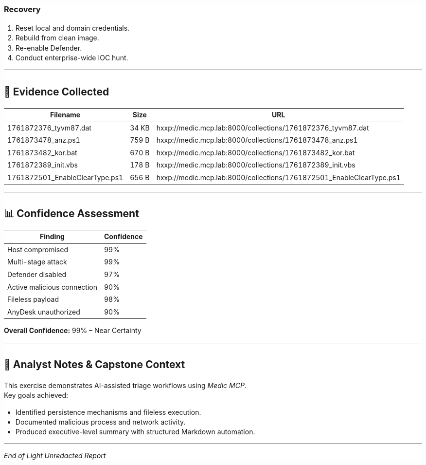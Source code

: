 ### Recovery
1. Reset local and domain credentials.  
2. Rebuild from clean image.  
3. Re-enable Defender.  
4. Conduct enterprise-wide IOC hunt.

---

## 🧾 Evidence Collected

| Filename | Size | URL |
|-----------|------|-----|
| 1761872376_tyvm87.dat | 34 KB | hxxp://medic.mcp.lab:8000/collections/1761872376_tyvm87.dat |
| 1761873478_anz.ps1 | 759 B | hxxp://medic.mcp.lab:8000/collections/1761873478_anz.ps1 |
| 1761873482_kor.bat | 670 B | hxxp://medic.mcp.lab:8000/collections/1761873482_kor.bat |
| 1761872389_init.vbs | 178 B | hxxp://medic.mcp.lab:8000/collections/1761872389_init.vbs |
| 1761872501_EnableClearType.ps1 | 656 B | hxxp://medic.mcp.lab:8000/collections/1761872501_EnableClearType.ps1 |

---

## 📊 Confidence Assessment

| Finding | Confidence |
|----------|-------------|
| Host compromised | 99% |
| Multi-stage attack | 99% |
| Defender disabled | 97% |
| Active malicious connection | 90% |
| Fileless payload | 98% |
| AnyDesk unauthorized | 90% |

**Overall Confidence:** 99% – Near Certainty

---

## 🧩 Analyst Notes & Capstone Context
This exercise demonstrates AI-assisted triage workflows using *Medic MCP*.  
Key goals achieved:
- Identified persistence mechanisms and fileless execution.  
- Documented malicious process and network activity.  
- Produced executive-level summary with structured Markdown automation.  

---
_End of Light Unredacted Report_
